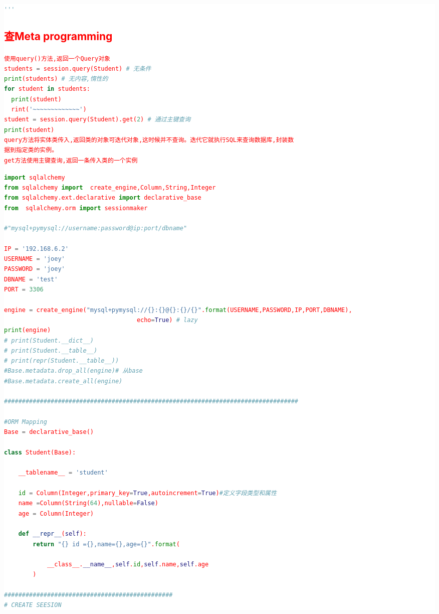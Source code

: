 ```python
'''

```

## **<font color=Red> 查**Meta programming

```python
使用query()方法,返回一个Query对象
students = session.query(Student) # 无条件
print(students) # 无内容,惰性的
for student in students:
  print(student)
  rint('~~~~~~~~~~~~~')
student = session.query(Student).get(2) # 通过主键查询
print(student)
query方法将实体类传入,返回类的对象可迭代对象,这时候并不查询。迭代它就执行SQL来查询数据库,封装数
据到指定类的实例。
get方法使用主键查询,返回一条传入类的一个实例
```

```python
import sqlalchemy
from sqlalchemy import  create_engine,Column,String,Integer
from sqlalchemy.ext.declarative import declarative_base
from  sqlalchemy.orm import sessionmaker

#"mysql+pymysql://username:password@ip:port/dbname"

IP = '192.168.6.2'
USERNAME = 'joey'
PASSWORD = 'joey'
DBNAME = 'test'
PORT = 3306

engine = create_engine("mysql+pymysql://{}:{}@{}:{}/{}".format(USERNAME,PASSWORD,IP,PORT,DBNAME),
                                     echo=True) # lazy
print(engine)
# print(Student.__dict__)
# print(Student.__table__)
# print(repr(Student.__table__))
#Base.metadata.drop_all(engine)# 从base
#Base.metadata.create_all(engine)

##################################################################################

#ORM Mapping
Base = declarative_base()

class Student(Base):

    __tablename__ = 'student'

    id = Column(Integer,primary_key=True,autoincrement=True)#定义字段类型和属性
    name =Column(String(64),nullable=False)
    age = Column(Integer)

    def __repr__(self):
        return "{} id ={},name={},age={}".format(

            __class__.__name__,self.id,self.name,self.age
        )

###############################################
# CREATE SEESION
```